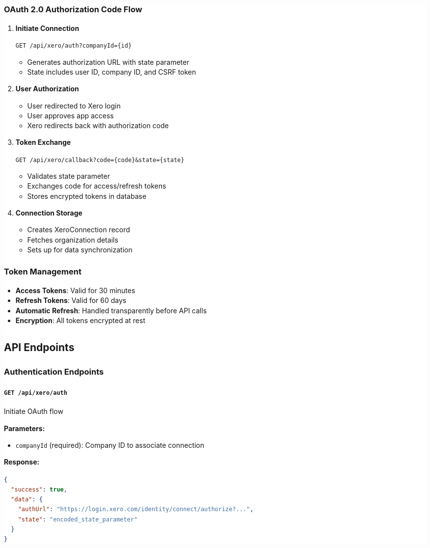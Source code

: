 ### OAuth 2.0 Authorization Code Flow

1. **Initiate Connection**
   ```
   GET /api/xero/auth?companyId={id}
   ```
   - Generates authorization URL with state parameter
   - State includes user ID, company ID, and CSRF token

2. **User Authorization**
   - User redirected to Xero login
   - User approves app access
   - Xero redirects back with authorization code

3. **Token Exchange**
   ```
   GET /api/xero/callback?code={code}&state={state}
   ```
   - Validates state parameter
   - Exchanges code for access/refresh tokens
   - Stores encrypted tokens in database

4. **Connection Storage**
   - Creates XeroConnection record
   - Fetches organization details
   - Sets up for data synchronization

### Token Management

- **Access Tokens**: Valid for 30 minutes
- **Refresh Tokens**: Valid for 60 days
- **Automatic Refresh**: Handled transparently before API calls
- **Encryption**: All tokens encrypted at rest

## API Endpoints

### Authentication Endpoints

#### `GET /api/xero/auth`
Initiate OAuth flow

**Parameters:**
- `companyId` (required): Company ID to associate connection

**Response:**
```json
{
  "success": true,
  "data": {
    "authUrl": "https://login.xero.com/identity/connect/authorize?...",
    "state": "encoded_state_parameter"
  }
}
```
